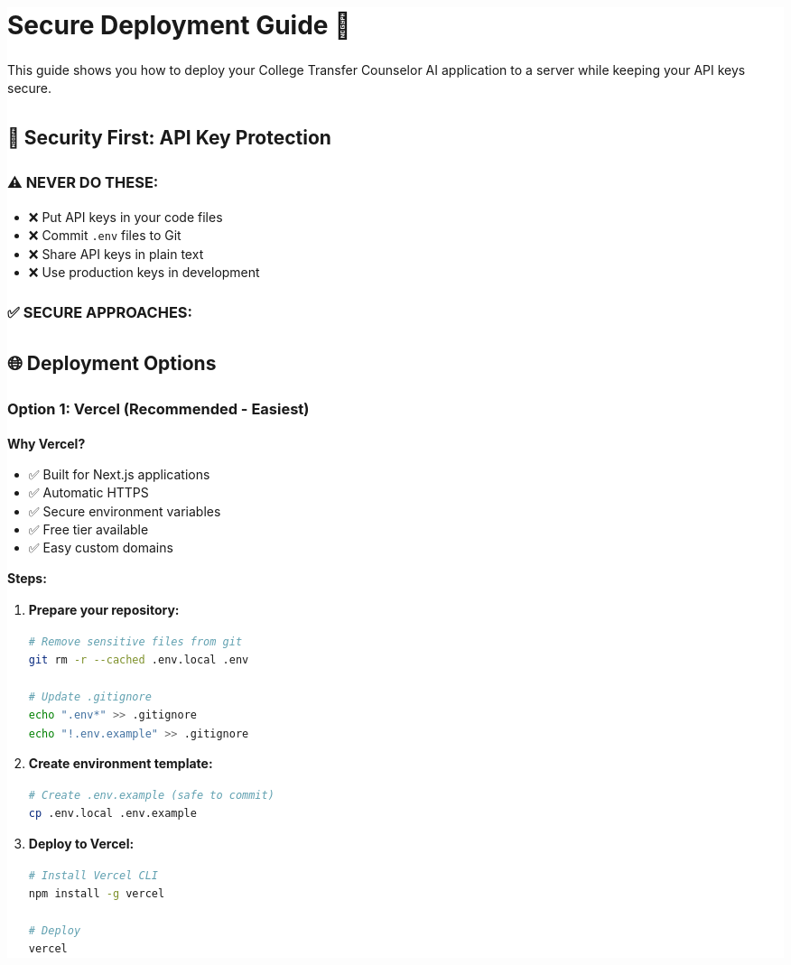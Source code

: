 # Secure Deployment Guide 🚀

This guide shows you how to deploy your College Transfer Counselor AI application to a server while keeping your API keys secure.

## 🔐 Security First: API Key Protection

### ⚠️ NEVER DO THESE:
- ❌ Put API keys in your code files
- ❌ Commit `.env` files to Git
- ❌ Share API keys in plain text
- ❌ Use production keys in development

### ✅ SECURE APPROACHES:

## 🌐 Deployment Options

### Option 1: Vercel (Recommended - Easiest)

**Why Vercel?**
- ✅ Built for Next.js applications
- ✅ Automatic HTTPS
- ✅ Secure environment variables
- ✅ Free tier available
- ✅ Easy custom domains

**Steps:**
1. **Prepare your repository:**
   ```bash
   # Remove sensitive files from git
   git rm -r --cached .env.local .env
   
   # Update .gitignore
   echo ".env*" >> .gitignore
   echo "!.env.example" >> .gitignore
   ```

2. **Create environment template:**
   ```bash
   # Create .env.example (safe to commit)
   cp .env.local .env.example
   ```

3. **Deploy to Vercel:**
   ```bash
   # Install Vercel CLI
   npm install -g vercel
   
   # Deploy
   vercel
   ```
